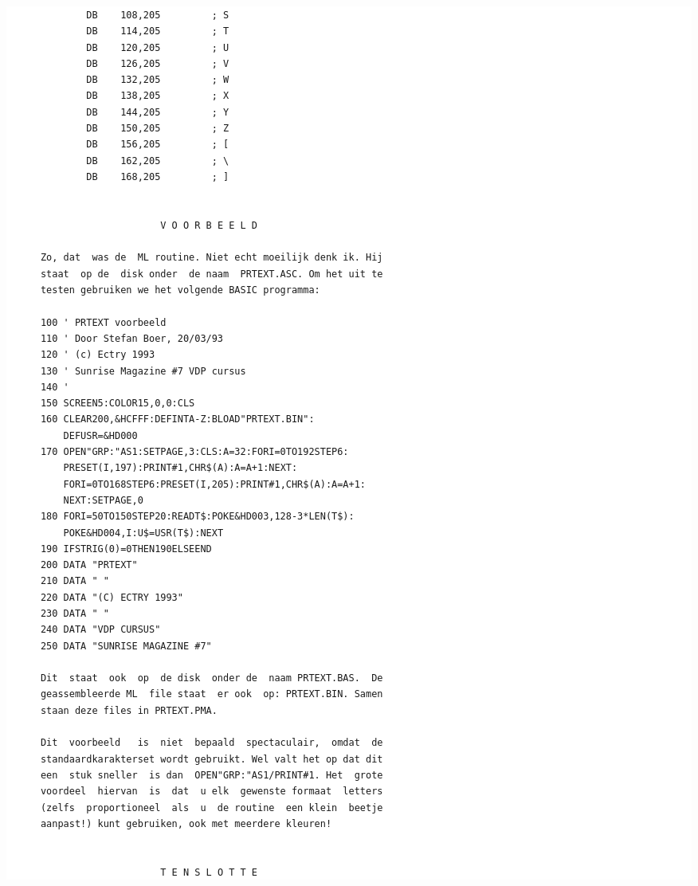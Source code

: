                   DB    108,205         ; S
                  DB    114,205         ; T
                  DB    120,205         ; U
                  DB    126,205         ; V
                  DB    132,205         ; W
                  DB    138,205         ; X
                  DB    144,205         ; Y
                  DB    150,205         ; Z
                  DB    156,205         ; [
                  DB    162,205         ; \
                  DB    168,205         ; ]
          
          
                               V O O R B E E L D 
          
          Zo, dat  was de  ML routine. Niet echt moeilijk denk ik. Hij 
          staat  op de  disk onder  de naam  PRTEXT.ASC. Om het uit te 
          testen gebruiken we het volgende BASIC programma:
          
          100 ' PRTEXT voorbeeld
          110 ' Door Stefan Boer, 20/03/93
          120 ' (c) Ectry 1993
          130 ' Sunrise Magazine #7 VDP cursus
          140 '
          150 SCREEN5:COLOR15,0,0:CLS
          160 CLEAR200,&HCFFF:DEFINTA-Z:BLOAD"PRTEXT.BIN":
              DEFUSR=&HD000
          170 OPEN"GRP:"AS1:SETPAGE,3:CLS:A=32:FORI=0TO192STEP6:
              PRESET(I,197):PRINT#1,CHR$(A):A=A+1:NEXT:
              FORI=0TO168STEP6:PRESET(I,205):PRINT#1,CHR$(A):A=A+1:
              NEXT:SETPAGE,0
          180 FORI=50TO150STEP20:READT$:POKE&HD003,128-3*LEN(T$):
              POKE&HD004,I:U$=USR(T$):NEXT
          190 IFSTRIG(0)=0THEN190ELSEEND
          200 DATA "PRTEXT"
          210 DATA " "
          220 DATA "(C) ECTRY 1993"
          230 DATA " "
          240 DATA "VDP CURSUS"
          250 DATA "SUNRISE MAGAZINE #7"
          
          Dit  staat  ook  op  de disk  onder de  naam PRTEXT.BAS.  De 
          geassembleerde ML  file staat  er ook  op: PRTEXT.BIN. Samen 
          staan deze files in PRTEXT.PMA.
          
          Dit  voorbeeld   is  niet  bepaald  spectaculair,  omdat  de 
          standaardkarakterset wordt gebruikt. Wel valt het op dat dit 
          een  stuk sneller  is dan  OPEN"GRP:"AS1/PRINT#1. Het  grote 
          voordeel  hiervan  is  dat  u elk  gewenste formaat  letters 
          (zelfs  proportioneel  als  u  de routine  een klein  beetje 
          aanpast!) kunt gebruiken, ook met meerdere kleuren!
          
          
                               T E N S L O T T E 
          